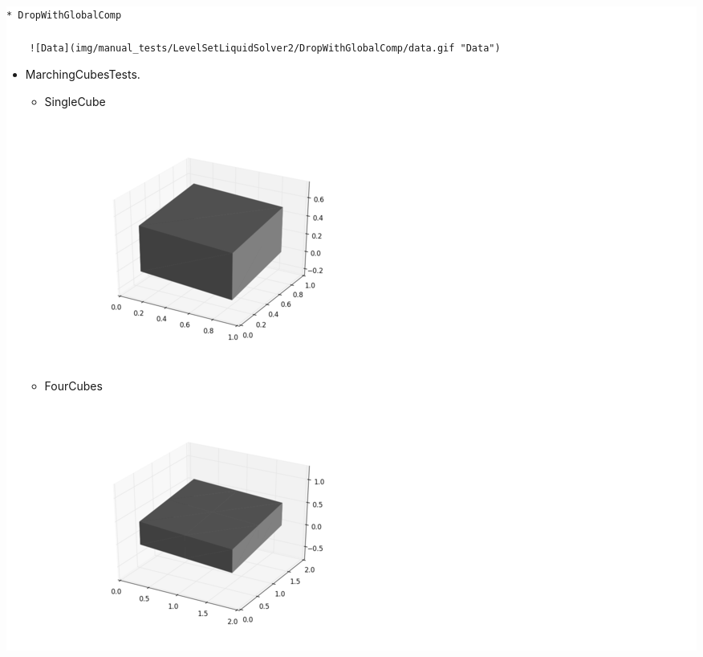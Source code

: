     * DropWithGlobalComp

        ![Data](img/manual_tests/LevelSetLiquidSolver2/DropWithGlobalComp/data.gif "Data")

* MarchingCubesTests.
    * SingleCube

        ![SingleCube](img/manual_tests/MarchingCubes/SingleCube/single_cube.png "SingleCube")

    * FourCubes

        ![FourCubes](img/manual_tests/MarchingCubes/FourCubes/four_cubes.png "FourCubes")
